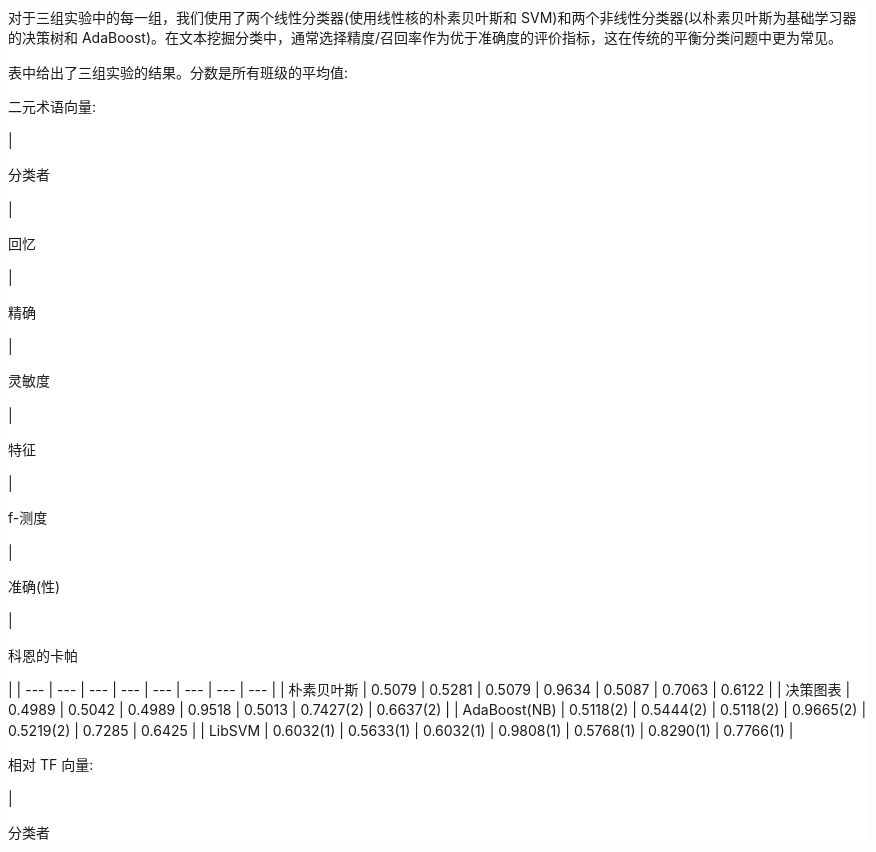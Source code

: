 对于三组实验中的每一组，我们使用了两个线性分类器(使用线性核的朴素贝叶斯和 SVM)和两个非线性分类器(以朴素贝叶斯为基础学习器的决策树和 AdaBoost)。在文本挖掘分类中，通常选择精度/召回率作为优于准确度的评价指标，这在传统的平衡分类问题中更为常见。

表中给出了三组实验的结果。分数是所有班级的平均值:

二元术语向量:

| 

分类者

 | 

回忆

 | 

精确

 | 

灵敏度

 | 

特征

 | 

f-测度

 | 

准确(性)

 | 

科恩的卡帕

 |
| --- | --- | --- | --- | --- | --- | --- | --- |
| 朴素贝叶斯 | 0.5079 | 0.5281 | 0.5079 | 0.9634 | 0.5087 | 0.7063 | 0.6122 |
| 决策图表 | 0.4989 | 0.5042 | 0.4989 | 0.9518 | 0.5013 | 0.7427(2) | 0.6637(2) |
| AdaBoost(NB) | 0.5118(2) | 0.5444(2) | 0.5118(2) | 0.9665(2) | 0.5219(2) | 0.7285 | 0.6425 |
| LibSVM | 0.6032(1) | 0.5633(1) | 0.6032(1) | 0.9808(1) | 0.5768(1) | 0.8290(1) | 0.7766(1) |

相对 TF 向量:

| 

分类者
